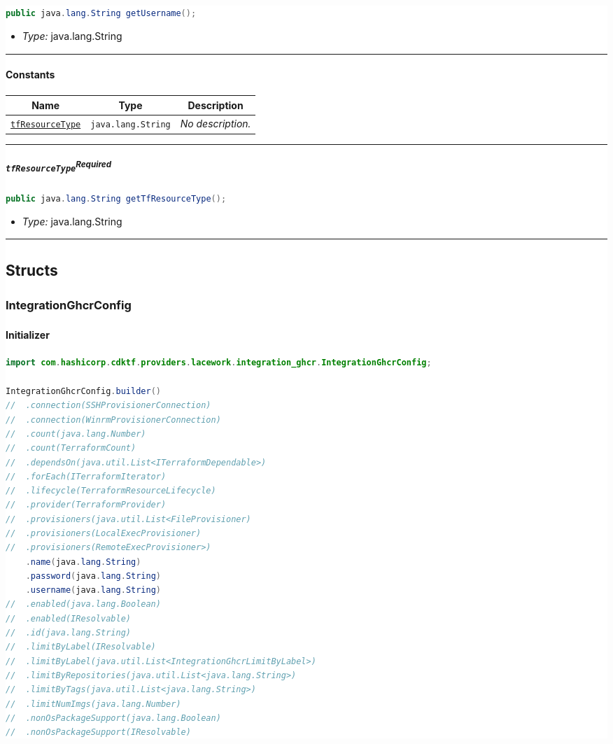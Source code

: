 ```java
public java.lang.String getUsername();
```

- *Type:* java.lang.String

---

#### Constants <a name="Constants" id="Constants"></a>

| **Name** | **Type** | **Description** |
| --- | --- | --- |
| <code><a href="#rhizo-co-terraform-provider-lacework.integrationGhcr.IntegrationGhcr.property.tfResourceType">tfResourceType</a></code> | <code>java.lang.String</code> | *No description.* |

---

##### `tfResourceType`<sup>Required</sup> <a name="tfResourceType" id="rhizo-co-terraform-provider-lacework.integrationGhcr.IntegrationGhcr.property.tfResourceType"></a>

```java
public java.lang.String getTfResourceType();
```

- *Type:* java.lang.String

---

## Structs <a name="Structs" id="Structs"></a>

### IntegrationGhcrConfig <a name="IntegrationGhcrConfig" id="rhizo-co-terraform-provider-lacework.integrationGhcr.IntegrationGhcrConfig"></a>

#### Initializer <a name="Initializer" id="rhizo-co-terraform-provider-lacework.integrationGhcr.IntegrationGhcrConfig.Initializer"></a>

```java
import com.hashicorp.cdktf.providers.lacework.integration_ghcr.IntegrationGhcrConfig;

IntegrationGhcrConfig.builder()
//  .connection(SSHProvisionerConnection)
//  .connection(WinrmProvisionerConnection)
//  .count(java.lang.Number)
//  .count(TerraformCount)
//  .dependsOn(java.util.List<ITerraformDependable>)
//  .forEach(ITerraformIterator)
//  .lifecycle(TerraformResourceLifecycle)
//  .provider(TerraformProvider)
//  .provisioners(java.util.List<FileProvisioner)
//  .provisioners(LocalExecProvisioner)
//  .provisioners(RemoteExecProvisioner>)
    .name(java.lang.String)
    .password(java.lang.String)
    .username(java.lang.String)
//  .enabled(java.lang.Boolean)
//  .enabled(IResolvable)
//  .id(java.lang.String)
//  .limitByLabel(IResolvable)
//  .limitByLabel(java.util.List<IntegrationGhcrLimitByLabel>)
//  .limitByRepositories(java.util.List<java.lang.String>)
//  .limitByTags(java.util.List<java.lang.String>)
//  .limitNumImgs(java.lang.Number)
//  .nonOsPackageSupport(java.lang.Boolean)
//  .nonOsPackageSupport(IResolvable)
```